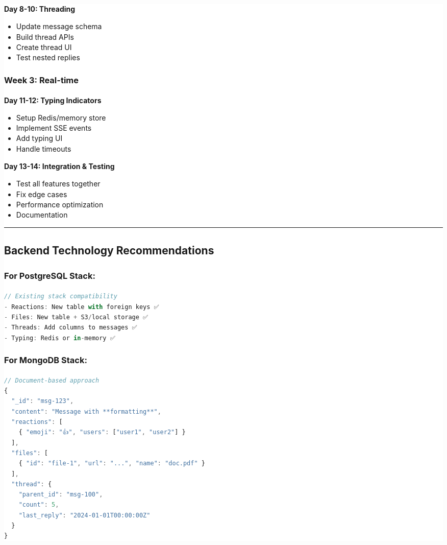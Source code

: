 **Day 8-10: Threading**
- Update message schema
- Build thread APIs
- Create thread UI
- Test nested replies

### Week 3: Real-time
**Day 11-12: Typing Indicators**
- Setup Redis/memory store
- Implement SSE events
- Add typing UI
- Handle timeouts

**Day 13-14: Integration & Testing**
- Test all features together
- Fix edge cases
- Performance optimization
- Documentation

---

## Backend Technology Recommendations

### For PostgreSQL Stack:
```typescript
// Existing stack compatibility
- Reactions: New table with foreign keys ✅
- Files: New table + S3/local storage ✅
- Threads: Add columns to messages ✅
- Typing: Redis or in-memory ✅
```

### For MongoDB Stack:
```typescript
// Document-based approach
{
  "_id": "msg-123",
  "content": "Message with **formatting**",
  "reactions": [
    { "emoji": "👍", "users": ["user1", "user2"] }
  ],
  "files": [
    { "id": "file-1", "url": "...", "name": "doc.pdf" }
  ],
  "thread": {
    "parent_id": "msg-100",
    "count": 5,
    "last_reply": "2024-01-01T00:00:00Z"
  }
}
```
